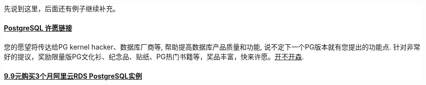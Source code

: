 先说到这里，后面还有例子继续补充。  
  
  
  
  
  
  
  
  
  
  
  
  
  
  
  
  
  
  
  
  
  
  
  
  
  
  
  
  
  
  
  
  
  
  
  
  
  
  
  
  
  
  
  
  
  
  
  
  
  
  
  
  
  
  
  
  
  
  
  
  
  
  
  
  
  
  
  
  
  
  
  
  
  
#### [PostgreSQL 许愿链接](https://github.com/digoal/blog/issues/76 "269ac3d1c492e938c0191101c7238216")
您的愿望将传达给PG kernel hacker、数据库厂商等, 帮助提高数据库产品质量和功能, 说不定下一个PG版本就有您提出的功能点. 针对非常好的提议，奖励限量版PG文化衫、纪念品、贴纸、PG热门书籍等，奖品丰富，快来许愿。[开不开森](https://github.com/digoal/blog/issues/76 "269ac3d1c492e938c0191101c7238216").  
  
  
#### [9.9元购买3个月阿里云RDS PostgreSQL实例](https://www.aliyun.com/database/postgresqlactivity "57258f76c37864c6e6d23383d05714ea")
  